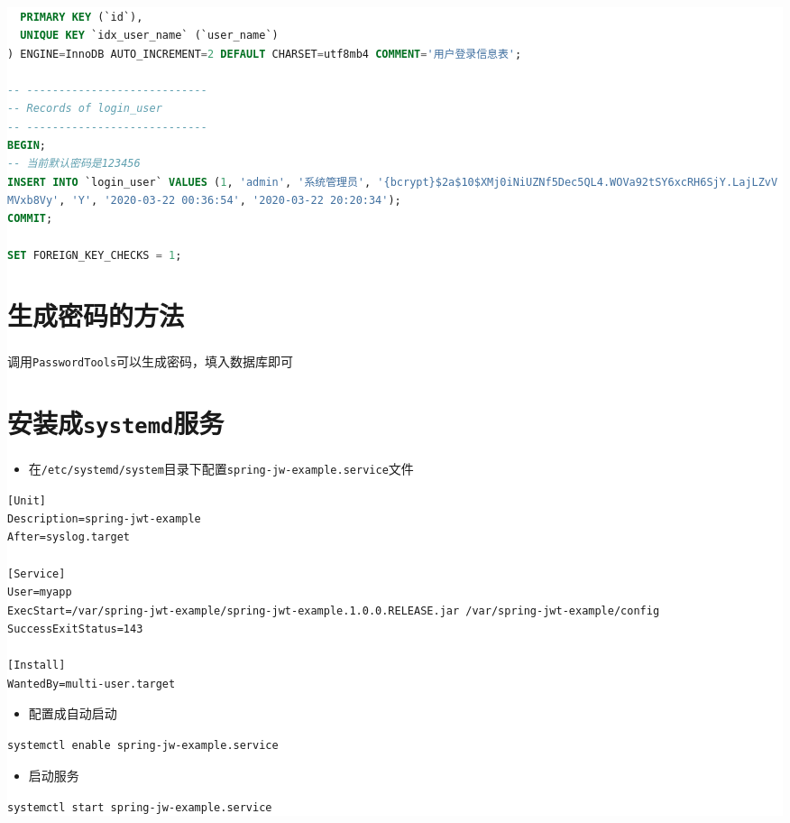 ```sql
  PRIMARY KEY (`id`),
  UNIQUE KEY `idx_user_name` (`user_name`)
) ENGINE=InnoDB AUTO_INCREMENT=2 DEFAULT CHARSET=utf8mb4 COMMENT='用户登录信息表';

-- ----------------------------
-- Records of login_user
-- ----------------------------
BEGIN;
-- 当前默认密码是123456
INSERT INTO `login_user` VALUES (1, 'admin', '系统管理员', '{bcrypt}$2a$10$XMj0iNiUZNf5Dec5QL4.WOVa92tSY6xcRH6SjY.LajLZvVMVxb8Vy', 'Y', '2020-03-22 00:36:54', '2020-03-22 20:20:34');
COMMIT;

SET FOREIGN_KEY_CHECKS = 1;
```

# 生成密码的方法
调用`PasswordTools`可以生成密码，填入数据库即可

# 安装成`systemd`服务
- 在`/etc/systemd/system`目录下配置`spring-jw-example.service`文件
```shell script
[Unit]
Description=spring-jwt-example
After=syslog.target

[Service]
User=myapp
ExecStart=/var/spring-jwt-example/spring-jwt-example.1.0.0.RELEASE.jar /var/spring-jwt-example/config
SuccessExitStatus=143

[Install]
WantedBy=multi-user.target
```

- 配置成自动启动
```shell script
systemctl enable spring-jw-example.service
```

- 启动服务
```shell script
systemctl start spring-jw-example.service
```